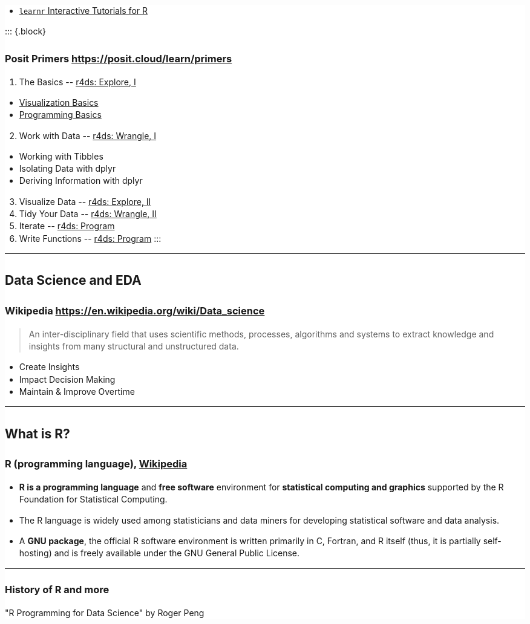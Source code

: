 * [`learnr` Interactive Tutorials for R](https://rstudio.github.io/learnr/index.html)

::: {.block}
### Posit Primers https://posit.cloud/learn/primers

1. The Basics -- [r4ds: Explore, I](https://r4ds.had.co.nz/explore-intro.html#explore-intro)
  - [Visualization Basics](https://rstudio.cloud/learn/primers/1.1)
  - [Programming Basics](https://rstudio.cloud/learn/primers/1.2)
2. Work with Data -- [r4ds: Wrangle, I](https://r4ds.had.co.nz/wrangle-intro.html#wrangle-intro)
  - Working with Tibbles
  - Isolating Data with dplyr
  - Deriving Information with dplyr
3. Visualize Data -- [r4ds: Explore, II](https://r4ds.had.co.nz/explore-intro.html#explore-intro)
4. Tidy Your Data -- [r4ds: Wrangle, II](https://r4ds.had.co.nz/wrangle-intro.html#wrangle-intro)
5. Iterate -- [r4ds: Program](https://r4ds.had.co.nz/program-intro.html#program-intro)
6. Write Functions -- [r4ds: Program](https://r4ds.had.co.nz/program-intro.html#program-intro)
:::
---

## Data Science and EDA

### Wikipedia https://en.wikipedia.org/wiki/Data_science

> An inter-disciplinary field that uses scientific methods, processes, algorithms and systems to extract knowledge and insights from many structural and unstructured data.

* Create Insights
* Impact Decision Making
* Maintain & Improve Overtime

---

## What is R?

### R (programming language), [Wikipedia](https://en.wikipedia.org/wiki/R_(programming_language))

* **R is a programming language** and **free software** environment for **statistical computing and graphics** supported by the R Foundation for Statistical Computing. 

* The R language is widely used among statisticians and data miners for developing statistical software and data analysis.

* A **GNU package**, the official R software environment is written primarily in C, Fortran, and R itself (thus, it is partially self-hosting) and is freely available under the GNU General Public License. 

---

### History of R and more

"R Programming for Data Science" by Roger Peng

